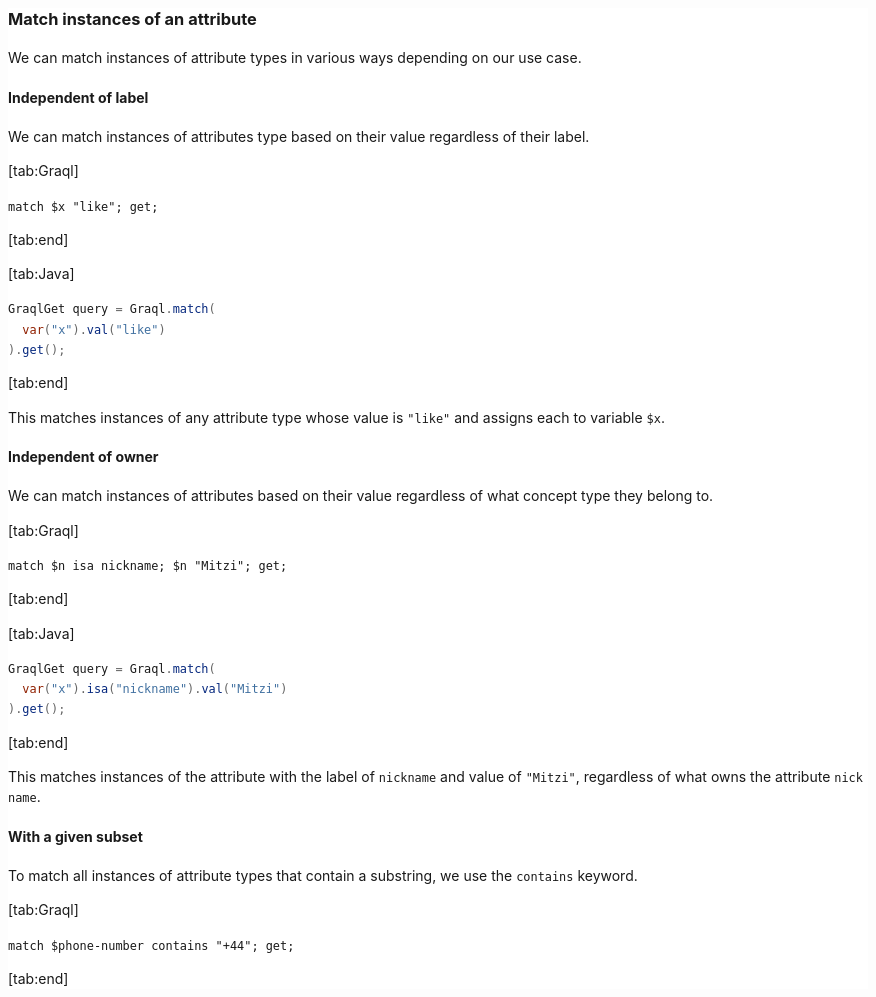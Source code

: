 ### Match instances of an attribute
We can match instances of attribute types in various ways depending on our use case.

#### Independent of label
We can match instances of attributes type based on their value regardless of their label.

<div class="tabs dark">

[tab:Graql]
```graql
match $x "like"; get;
```
[tab:end]

[tab:Java]
```java
GraqlGet query = Graql.match(
  var("x").val("like")
).get();
```
[tab:end]
</div>

This matches instances of any attribute type whose value is `"like"` and assigns each to variable `$x`.

#### Independent of owner
We can match instances of attributes based on their value regardless of what concept type they belong to.

<div class="tabs dark">

[tab:Graql]
```graql
match $n isa nickname; $n "Mitzi"; get;
```
[tab:end]

[tab:Java]
```java
GraqlGet query = Graql.match(
  var("x").isa("nickname").val("Mitzi")
).get();
```
[tab:end]
</div>

This matches instances of the attribute with the label of `nickname` and value of `"Mitzi"`, regardless of what owns the attribute `nickname`.

#### With a given subset
To match all instances of attribute types that contain a substring, we use the `contains` keyword.

<div class="tabs dark">

[tab:Graql]
```graql
match $phone-number contains "+44"; get;
```
[tab:end]
